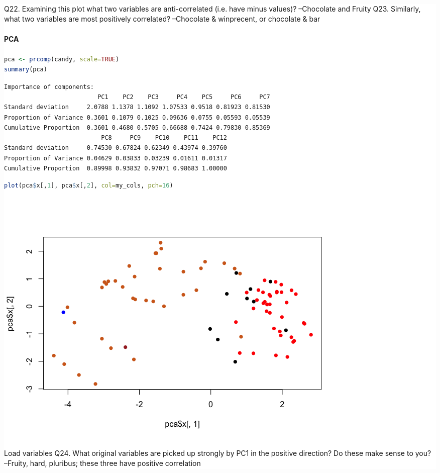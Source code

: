 Q22. Examining this plot what two variables are anti-correlated
(i.e. have minus values)? –Chocolate and Fruity Q23. Similarly, what two
variables are most positively correlated? –Chocolate & winprecent, or
chocolate & bar

#### PCA

``` r
pca <- prcomp(candy, scale=TRUE)
summary(pca)
```

    Importance of components:
                              PC1    PC2    PC3     PC4    PC5     PC6     PC7
    Standard deviation     2.0788 1.1378 1.1092 1.07533 0.9518 0.81923 0.81530
    Proportion of Variance 0.3601 0.1079 0.1025 0.09636 0.0755 0.05593 0.05539
    Cumulative Proportion  0.3601 0.4680 0.5705 0.66688 0.7424 0.79830 0.85369
                               PC8     PC9    PC10    PC11    PC12
    Standard deviation     0.74530 0.67824 0.62349 0.43974 0.39760
    Proportion of Variance 0.04629 0.03833 0.03239 0.01611 0.01317
    Cumulative Proportion  0.89998 0.93832 0.97071 0.98683 1.00000

``` r
plot(pca$x[,1], pca$x[,2], col=my_cols, pch=16)
```

![](lab9_files/figure-commonmark/unnamed-chunk-13-1.png)

Load variables Q24. What original variables are picked up strongly by
PC1 in the positive direction? Do these make sense to you? –Fruity,
hard, pluribus; these three have positive correlation
